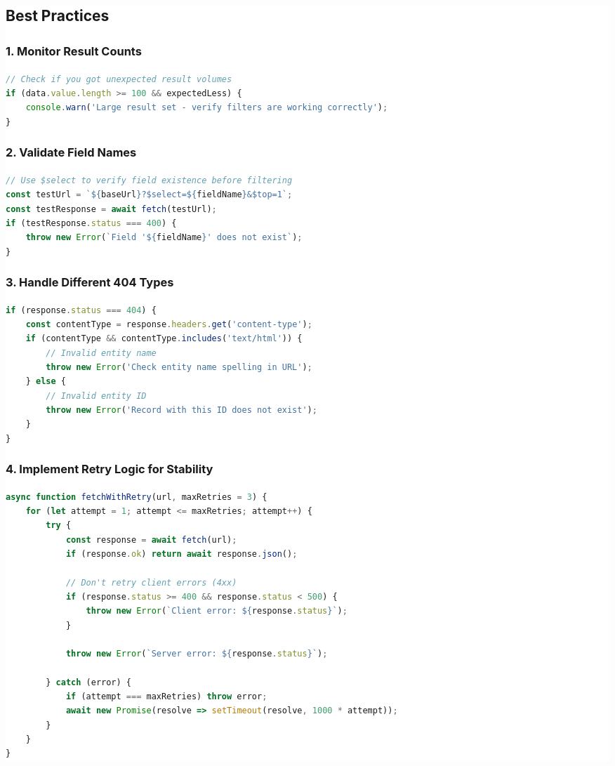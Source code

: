 ## Best Practices

### 1. Monitor Result Counts
```javascript
// Check if you got unexpected result volumes
if (data.value.length >= 100 && expectedLess) {
    console.warn('Large result set - verify filters are working correctly');
}
```

### 2. Validate Field Names
```javascript
// Use $select to verify field existence before filtering
const testUrl = `${baseUrl}?$select=${fieldName}&$top=1`;
const testResponse = await fetch(testUrl);
if (testResponse.status === 400) {
    throw new Error(`Field '${fieldName}' does not exist`);
}
```

### 3. Handle Different 404 Types
```javascript
if (response.status === 404) {
    const contentType = response.headers.get('content-type');
    if (contentType && contentType.includes('text/html')) {
        // Invalid entity name
        throw new Error('Check entity name spelling in URL');
    } else {
        // Invalid entity ID
        throw new Error('Record with this ID does not exist');
    }
}
```

### 4. Implement Retry Logic for Stability
```javascript
async function fetchWithRetry(url, maxRetries = 3) {
    for (let attempt = 1; attempt <= maxRetries; attempt++) {
        try {
            const response = await fetch(url);
            if (response.ok) return await response.json();
            
            // Don't retry client errors (4xx)
            if (response.status >= 400 && response.status < 500) {
                throw new Error(`Client error: ${response.status}`);
            }
            
            throw new Error(`Server error: ${response.status}`);
            
        } catch (error) {
            if (attempt === maxRetries) throw error;
            await new Promise(resolve => setTimeout(resolve, 1000 * attempt));
        }
    }
}
```
